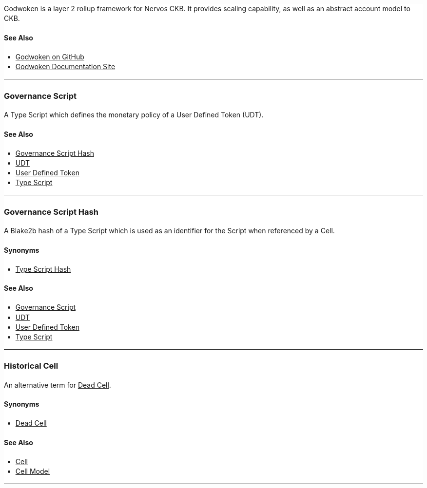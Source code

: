 Godwoken is a layer 2 rollup framework for Nervos CKB. It provides scaling capability, as well as an abstract account model to CKB.

#### See Also

- [Godwoken on GitHub](https://github.com/nervosnetwork/godwoken)
- [Godwoken Documentation Site](https://docs.godwoken.io/)

---

### Governance Script

A Type Script which defines the monetary policy of a User Defined Token (UDT).

#### See Also

- [Governance Script Hash](#governance-script-hash)
- [UDT](#udt)
- [User Defined Token](#user-defined-token)
- [Type Script](#type-script)

---

### Governance Script Hash

A Blake2b hash of a Type Script which is used as an identifier for the Script when referenced by a Cell.

#### Synonyms

- [Type Script Hash](#type-script-hash)

#### See Also

- [Governance Script](#governance-script)
- [UDT](#udt)
- [User Defined Token](#user-defined-token)
- [Type Script](#type-script)

---

### Historical Cell

An alternative term for [Dead Cell](#dead-cell).

#### Synonyms

- [Dead Cell](#dead-cell)

#### See Also

- [Cell](#cell)
- [Cell Model](#cell-model)

---
